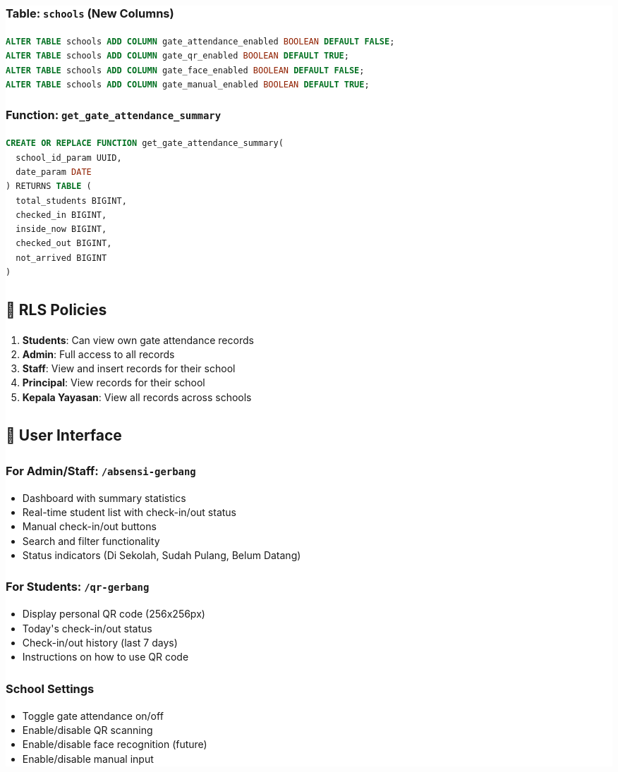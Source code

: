 ### Table: `schools` (New Columns)
```sql
ALTER TABLE schools ADD COLUMN gate_attendance_enabled BOOLEAN DEFAULT FALSE;
ALTER TABLE schools ADD COLUMN gate_qr_enabled BOOLEAN DEFAULT TRUE;
ALTER TABLE schools ADD COLUMN gate_face_enabled BOOLEAN DEFAULT FALSE;
ALTER TABLE schools ADD COLUMN gate_manual_enabled BOOLEAN DEFAULT TRUE;
```

### Function: `get_gate_attendance_summary`
```sql
CREATE OR REPLACE FUNCTION get_gate_attendance_summary(
  school_id_param UUID,
  date_param DATE
) RETURNS TABLE (
  total_students BIGINT,
  checked_in BIGINT,
  inside_now BIGINT,
  checked_out BIGINT,
  not_arrived BIGINT
)
```

## 🔐 RLS Policies

1. **Students**: Can view own gate attendance records
2. **Admin**: Full access to all records
3. **Staff**: View and insert records for their school
4. **Principal**: View records for their school
5. **Kepala Yayasan**: View all records across schools

## 📱 User Interface

### For Admin/Staff: `/absensi-gerbang`
- Dashboard with summary statistics
- Real-time student list with check-in/out status
- Manual check-in/out buttons
- Search and filter functionality
- Status indicators (Di Sekolah, Sudah Pulang, Belum Datang)

### For Students: `/qr-gerbang`
- Display personal QR code (256x256px)
- Today's check-in/out status
- Check-in/out history (last 7 days)
- Instructions on how to use QR code

### School Settings
- Toggle gate attendance on/off
- Enable/disable QR scanning
- Enable/disable face recognition (future)
- Enable/disable manual input
